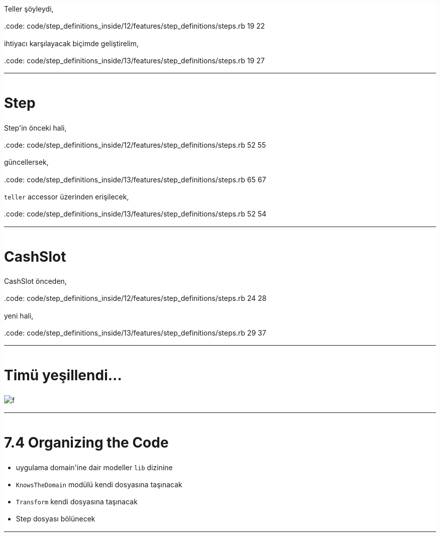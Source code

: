 Teller şöyleydi,

.code: code/step_definitions_inside/12/features/step_definitions/steps.rb 19 22

ihtiyacı karşılayacak biçimde geliştirelim,

.code: code/step_definitions_inside/13/features/step_definitions/steps.rb 19 27

---

# Step

Step'in önceki hali,

.code: code/step_definitions_inside/12/features/step_definitions/steps.rb 52 55

güncellersek,

.code: code/step_definitions_inside/13/features/step_definitions/steps.rb 65 67

`teller` accessor üzerinden erişilecek,

.code: code/step_definitions_inside/13/features/step_definitions/steps.rb 52 54

---

# CashSlot

CashSlot önceden,

.code: code/step_definitions_inside/12/features/step_definitions/steps.rb 24 28

yeni hali,

.code: code/step_definitions_inside/13/features/step_definitions/steps.rb 29 37

---

# Timü yeşillendi...

![f](http://i.imgur.com/IqPlN.png)

---

# 7.4 Organizing the Code

- uygulama domain'ine dair modeller `lib` dizinine

- `KnowsTheDomain` modülü kendi dosyasına taşınacak

- `Transform` kendi dosyasına taşınacak

- Step dosyası bölünecek

---
